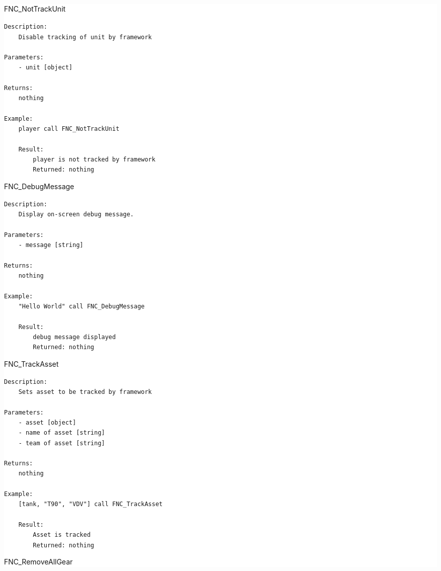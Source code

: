 
FNC_NotTrackUnit

	Description:
		Disable tracking of unit by framework

	Parameters:
		- unit [object]

	Returns:
		nothing

	Example:
		player call FNC_NotTrackUnit

		Result:
			player is not tracked by framework
			Returned: nothing


FNC_DebugMessage

	Description:
		Display on-screen debug message.

	Parameters:
		- message [string]

	Returns:
		nothing

	Example:
		"Hello World" call FNC_DebugMessage

		Result:
			debug message displayed
			Returned: nothing


FNC_TrackAsset

	Description:
		Sets asset to be tracked by framework

	Parameters:
		- asset [object]
		- name of asset [string]
		- team of asset [string]

	Returns:
		nothing

	Example:
		[tank, "T90", "VDV"] call FNC_TrackAsset

		Result:
			Asset is tracked
			Returned: nothing


FNC_RemoveAllGear
